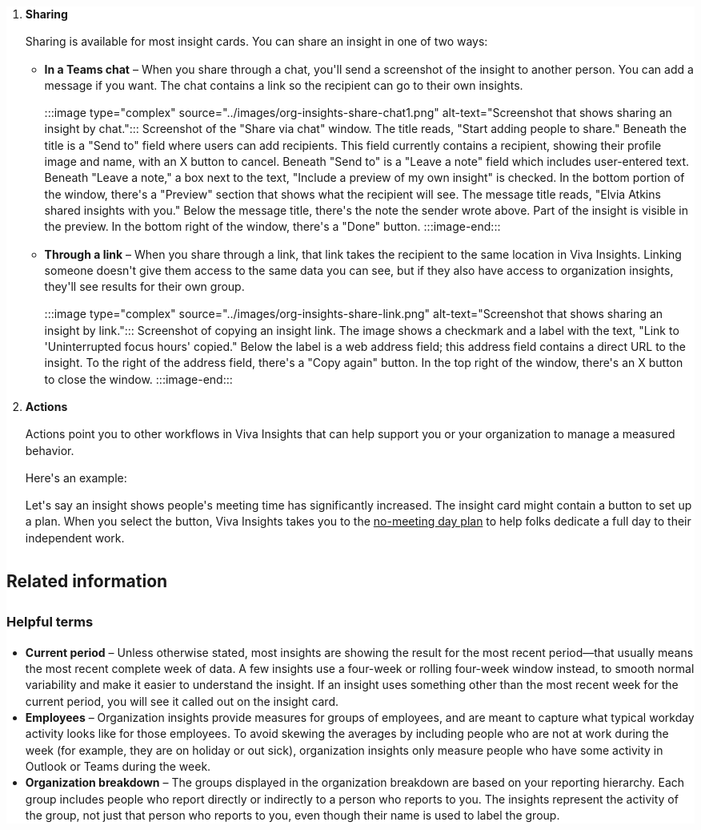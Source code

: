 1. **Sharing** 

    Sharing is available for most insight cards. You can share an insight in one of two ways:
    * **In a Teams chat** – When you share through a chat, you'll send a screenshot of the insight to another person. You can add a message if you want. The chat contains a link so the recipient can go to their own insights.
    
        :::image type="complex" source="../images/org-insights-share-chat1.png" alt-text="Screenshot that shows sharing an insight by chat.":::
           Screenshot of the "Share via chat" window. The title reads, "Start adding people to share." Beneath the title is a "Send to" field where users can add recipients. This field currently contains a recipient, showing their profile image and name, with an X button to cancel. Beneath "Send to" is a "Leave a note" field which includes user-entered text. Beneath "Leave a note," a box next to the text, "Include a preview of my own insight" is checked. In the bottom portion of the window, there's a "Preview" section that shows what the recipient will see. The message title reads, "Elvia Atkins shared insights with you." Below the message title, there's the note the sender wrote above. Part of the insight is visible in the preview. In the bottom right of the window, there's a "Done" button.
        :::image-end:::

    * **Through a link** – When you share through a link, that link takes the recipient to the same location in Viva Insights. Linking someone doesn't give them access to the same data you can see, but if they also have access to organization insights, they'll see results for their own group.


        :::image type="complex" source="../images/org-insights-share-link.png" alt-text="Screenshot that shows sharing an insight by link.":::
           Screenshot of copying an insight link. The image shows a checkmark and a label with the text, "Link to 'Uninterrupted focus hours' copied." Below the label is a web address field; this address field contains a direct URL to the insight. To the right of the address field, there's a "Copy again" button. In the top right of the window, there's an X button to close the window.
        :::image-end:::
1. **Actions**

    Actions point you to other workflows in Viva Insights that can help support you or your organization to manage a measured behavior. 

    Here's an example:

    Let's say an insight shows people's meeting time has significantly increased. The insight card might contain a button to set up a plan. When you select the button, Viva Insights takes you to the [no-meeting day plan](../../personal/teams/new/shared-no-meeting-day.md) to help folks dedicate a full day to their independent work.

## Related information

### Helpful terms

* <a name="current-period-define"></a> **Current period** – Unless otherwise stated, most insights are showing the result for the most recent period—that usually means the most recent complete week of data. A few insights use a four-week or rolling four-week window instead, to smooth normal variability and make it easier to understand the insight. If an insight uses something other than the most recent week for the current period, you will see it called out on the insight card. 
* <a name="employees-define"></a> **Employees** – Organization insights provide measures for groups of employees, and are meant to capture what typical workday activity looks like for those employees. To avoid skewing the averages by including people who are not at work during the week (for example, they are on holiday or out sick), organization insights only measure people who have some activity in Outlook or Teams during the week.
* <a name="organization-breakdown-define"></a> **Organization breakdown** – The groups displayed in the organization breakdown are based on your reporting hierarchy. Each group includes people who report directly or indirectly to a person who reports to you. The insights represent the activity of the group, not just that person who reports to you, even though their name is used to label the group. 
